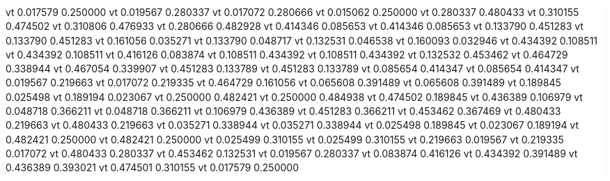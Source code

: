 vt 0.017579 0.250000
vt 0.019567 0.280337
vt 0.017072 0.280666
vt 0.015062 0.250000
vt 0.280337 0.480433
vt 0.310155 0.474502
vt 0.310806 0.476933
vt 0.280666 0.482928
vt 0.414346 0.085653
vt 0.414346 0.085653
vt 0.133790 0.451283
vt 0.133790 0.451283
vt 0.161056 0.035271
vt 0.133790 0.048717
vt 0.132531 0.046538
vt 0.160093 0.032946
vt 0.434392 0.108511
vt 0.434392 0.108511
vt 0.416126 0.083874
vt 0.108511 0.434392
vt 0.108511 0.434392
vt 0.132532 0.453462
vt 0.464729 0.338944
vt 0.467054 0.339907
vt 0.451283 0.133789
vt 0.451283 0.133789
vt 0.085654 0.414347
vt 0.085654 0.414347
vt 0.019567 0.219663
vt 0.017072 0.219335
vt 0.464729 0.161056
vt 0.065608 0.391489
vt 0.065608 0.391489
vt 0.189845 0.025498
vt 0.189194 0.023067
vt 0.250000 0.482421
vt 0.250000 0.484938
vt 0.474502 0.189845
vt 0.436389 0.106979
vt 0.048718 0.366211
vt 0.048718 0.366211
vt 0.106979 0.436389
vt 0.451283 0.366211
vt 0.453462 0.367469
vt 0.480433 0.219663
vt 0.480433 0.219663
vt 0.035271 0.338944
vt 0.035271 0.338944
vt 0.025498 0.189845
vt 0.023067 0.189194
vt 0.482421 0.250000
vt 0.482421 0.250000
vt 0.025499 0.310155
vt 0.025499 0.310155
vt 0.219663 0.019567
vt 0.219335 0.017072
vt 0.480433 0.280337
vt 0.453462 0.132531
vt 0.019567 0.280337
vt 0.083874 0.416126
vt 0.434392 0.391489
vt 0.436389 0.393021
vt 0.474501 0.310155
vt 0.017579 0.250000